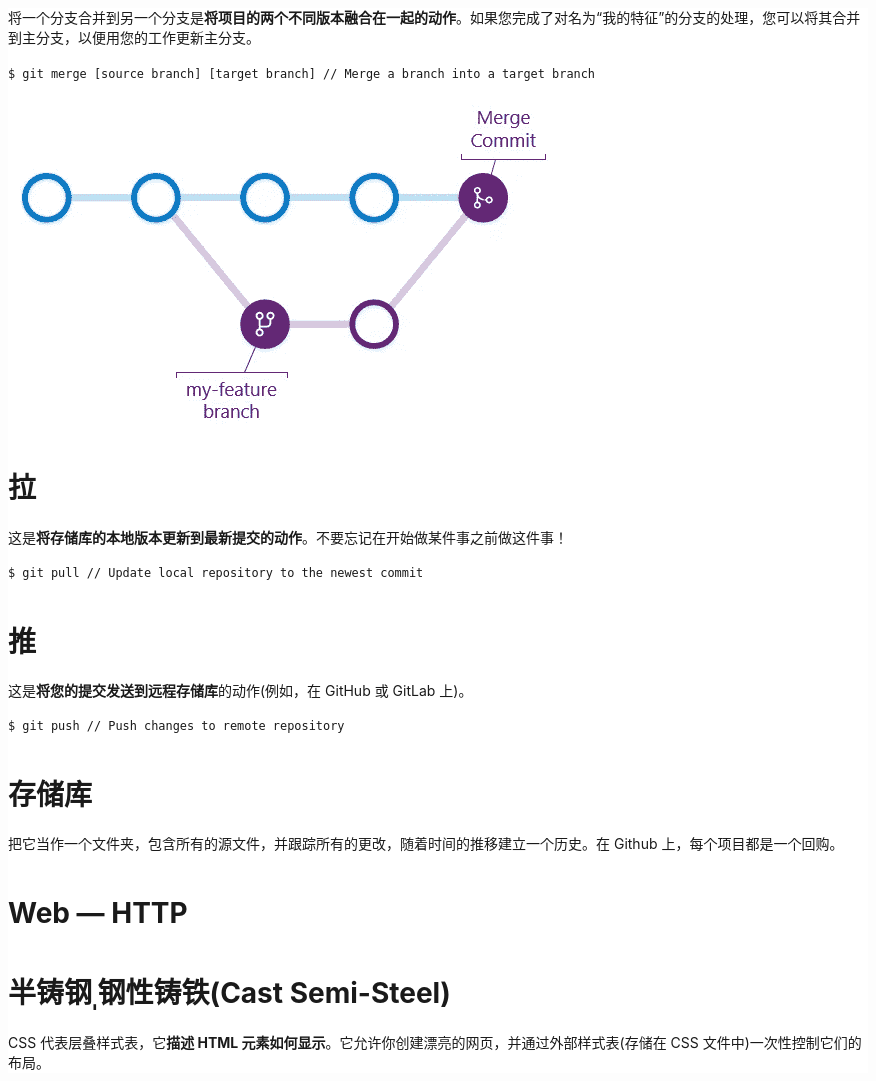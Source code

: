 将一个分支合并到另一个分支是**将项目的两个不同版本融合在一起的动作**。如果您完成了对名为“我的特征”的分支的处理，您可以将其合并到主分支，以便用您的工作更新主分支。

```
$ git merge [source branch] [target branch] // Merge a branch into a target branch
```

![](img/84416ee70bf00271409d7192e47c92df.png)

# 拉

这是**将存储库的本地版本更新到最新提交的动作**。不要忘记在开始做某件事之前做这件事！

```
$ git pull // Update local repository to the newest commit
```

# 推

这是**将您的提交发送到远程存储库**的动作(例如，在 GitHub 或 GitLab 上)。

```
$ git push // Push changes to remote repository
```

# 存储库

把它当作一个文件夹，包含所有的源文件，并跟踪所有的更改，随着时间的推移建立一个历史。在 Github 上，每个项目都是一个回购。

# Web — HTTP

# 半铸钢ˌ钢性铸铁(Cast Semi-Steel)

CSS 代表层叠样式表，它**描述 HTML 元素如何显示**。它允许你创建漂亮的网页，并通过外部样式表(存储在 CSS 文件中)一次性控制它们的布局。
